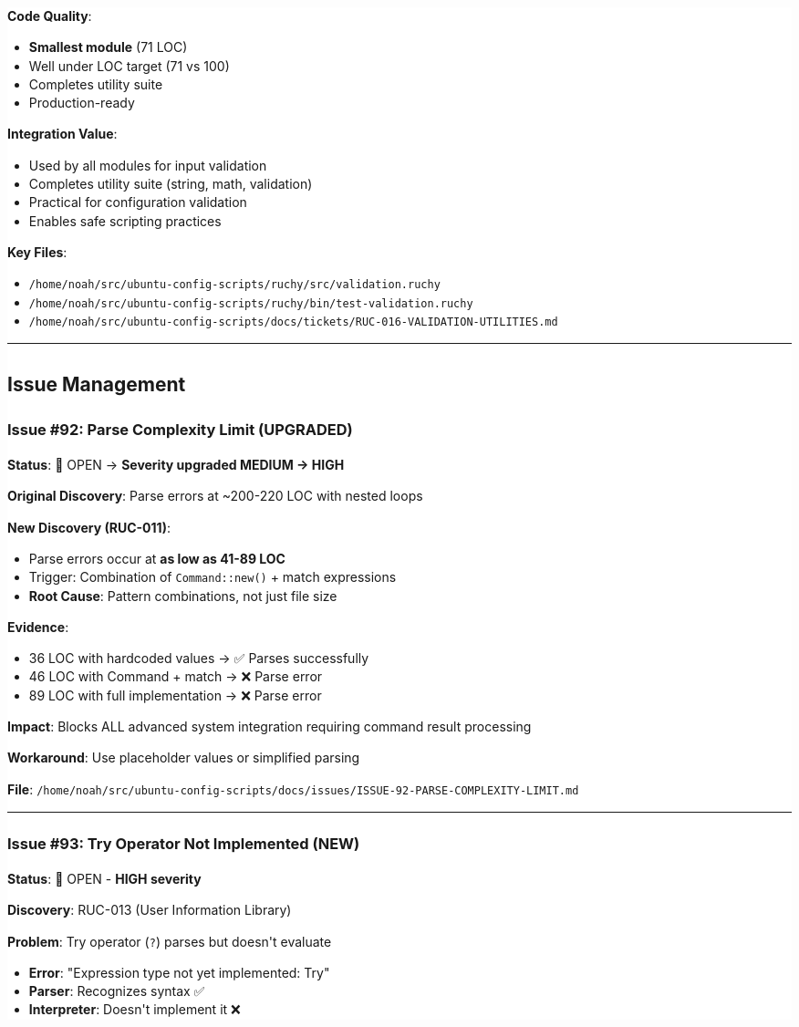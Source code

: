 **Code Quality**:
- **Smallest module** (71 LOC)
- Well under LOC target (71 vs 100)
- Completes utility suite
- Production-ready

**Integration Value**:
- Used by all modules for input validation
- Completes utility suite (string, math, validation)
- Practical for configuration validation
- Enables safe scripting practices

**Key Files**:
- `/home/noah/src/ubuntu-config-scripts/ruchy/src/validation.ruchy`
- `/home/noah/src/ubuntu-config-scripts/ruchy/bin/test-validation.ruchy`
- `/home/noah/src/ubuntu-config-scripts/docs/tickets/RUC-016-VALIDATION-UTILITIES.md`

---

## Issue Management

### Issue #92: Parse Complexity Limit (UPGRADED)

**Status**: 🔄 OPEN → **Severity upgraded MEDIUM → HIGH**

**Original Discovery**: Parse errors at ~200-220 LOC with nested loops

**New Discovery (RUC-011)**:
- Parse errors occur at **as low as 41-89 LOC**
- Trigger: Combination of `Command::new()` + match expressions
- **Root Cause**: Pattern combinations, not just file size

**Evidence**:
- 36 LOC with hardcoded values → ✅ Parses successfully
- 46 LOC with Command + match → ❌ Parse error
- 89 LOC with full implementation → ❌ Parse error

**Impact**: Blocks ALL advanced system integration requiring command result processing

**Workaround**: Use placeholder values or simplified parsing

**File**: `/home/noah/src/ubuntu-config-scripts/docs/issues/ISSUE-92-PARSE-COMPLEXITY-LIMIT.md`

---

### Issue #93: Try Operator Not Implemented (NEW)

**Status**: 🔄 OPEN - **HIGH severity**

**Discovery**: RUC-013 (User Information Library)

**Problem**: Try operator (`?`) parses but doesn't evaluate
- **Error**: "Expression type not yet implemented: Try"
- **Parser**: Recognizes syntax ✅
- **Interpreter**: Doesn't implement it ❌
